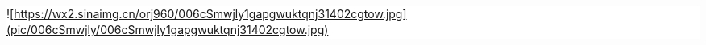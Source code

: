 ![https://wx2.sinaimg.cn/orj960/006cSmwjly1gapgwuktqnj31402cgtow.jpg](pic/006cSmwjly/006cSmwjly1gapgwuktqnj31402cgtow.jpg)